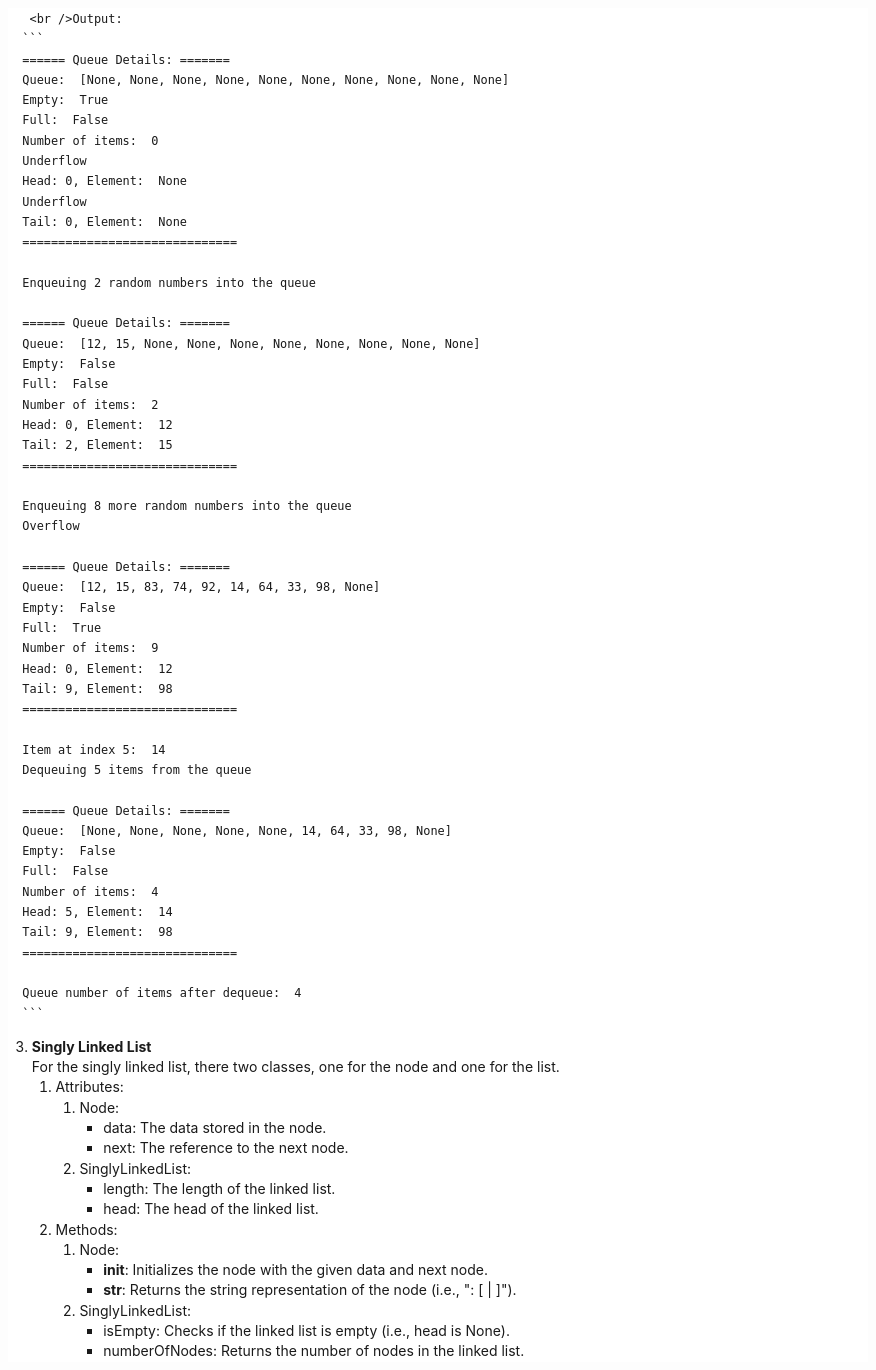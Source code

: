        <br />Output:
      ```
      ====== Queue Details: =======
      Queue:  [None, None, None, None, None, None, None, None, None, None]
      Empty:  True
      Full:  False
      Number of items:  0
      Underflow
      Head: 0, Element:  None
      Underflow
      Tail: 0, Element:  None
      ==============================

      Enqueuing 2 random numbers into the queue
      
      ====== Queue Details: =======
      Queue:  [12, 15, None, None, None, None, None, None, None, None]
      Empty:  False
      Full:  False
      Number of items:  2
      Head: 0, Element:  12
      Tail: 2, Element:  15
      ==============================
      
      Enqueuing 8 more random numbers into the queue
      Overflow
      
      ====== Queue Details: =======
      Queue:  [12, 15, 83, 74, 92, 14, 64, 33, 98, None]
      Empty:  False
      Full:  True
      Number of items:  9
      Head: 0, Element:  12
      Tail: 9, Element:  98
      ==============================
      
      Item at index 5:  14
      Dequeuing 5 items from the queue
      
      ====== Queue Details: =======
      Queue:  [None, None, None, None, None, 14, 64, 33, 98, None]
      Empty:  False
      Full:  False
      Number of items:  4
      Head: 5, Element:  14
      Tail: 9, Element:  98
      ==============================
      
      Queue number of items after dequeue:  4
      ```

3. __Singly Linked List__
   <br />For the singly linked list, there two classes, one for the node and one for the list.
   1. Attributes:
      1. Node:
         * data: The data stored in the node.
         * next: The reference to the next node.
      2. SinglyLinkedList:
         * length: The length of the linked list.
         * head: The head of the linked list. 
   2. Methods:
      1. Node:
         * __init__: Initializes the node with the given data and next node.
         * __str__: Returns the string representation of the node (i.e., "<id>: [<value> | <nextNodeId>]").
      2. SinglyLinkedList:
         * isEmpty: Checks if the linked list is empty (i.e., head is None).
         * numberOfNodes: Returns the number of nodes in the linked list.